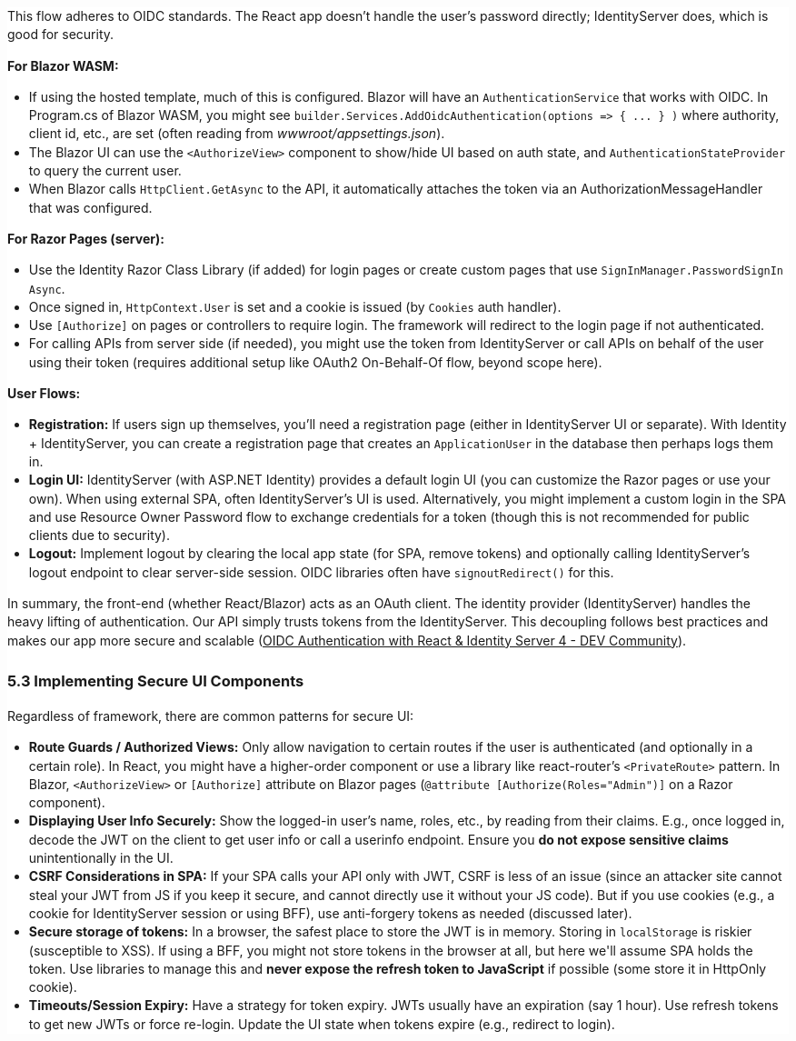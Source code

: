 
This flow adheres to OIDC standards. The React app doesn’t handle the user’s password directly; IdentityServer does, which is good for security.

**For Blazor WASM:**

- If using the hosted template, much of this is configured. Blazor will have an `AuthenticationService` that works with OIDC. In Program.cs of Blazor WASM, you might see `builder.Services.AddOidcAuthentication(options => { ... } )` where authority, client id, etc., are set (often reading from _wwwroot/appsettings.json_).
- The Blazor UI can use the `<AuthorizeView>` component to show/hide UI based on auth state, and `AuthenticationStateProvider` to query the current user.
- When Blazor calls `HttpClient.GetAsync` to the API, it automatically attaches the token via an AuthorizationMessageHandler that was configured.

**For Razor Pages (server):**

- Use the Identity Razor Class Library (if added) for login pages or create custom pages that use `SignInManager.PasswordSignInAsync`.
- Once signed in, `HttpContext.User` is set and a cookie is issued (by `Cookies` auth handler).
- Use `[Authorize]` on pages or controllers to require login. The framework will redirect to the login page if not authenticated.
- For calling APIs from server side (if needed), you might use the token from IdentityServer or call APIs on behalf of the user using their token (requires additional setup like OAuth2 On-Behalf-Of flow, beyond scope here).

**User Flows:**

- **Registration:** If users sign up themselves, you’ll need a registration page (either in IdentityServer UI or separate). With Identity + IdentityServer, you can create a registration page that creates an `ApplicationUser` in the database then perhaps logs them in.
- **Login UI:** IdentityServer (with ASP.NET Identity) provides a default login UI (you can customize the Razor pages or use your own). When using external SPA, often IdentityServer’s UI is used. Alternatively, you might implement a custom login in the SPA and use Resource Owner Password flow to exchange credentials for a token (though this is not recommended for public clients due to security).
- **Logout:** Implement logout by clearing the local app state (for SPA, remove tokens) and optionally calling IdentityServer’s logout endpoint to clear server-side session. OIDC libraries often have `signoutRedirect()` for this.

In summary, the front-end (whether React/Blazor) acts as an OAuth client. The identity provider (IdentityServer) handles the heavy lifting of authentication. Our API simply trusts tokens from the IdentityServer. This decoupling follows best practices and makes our app more secure and scalable ([OIDC Authentication with React & Identity Server 4 - DEV Community](https://dev.to/tappyy/oidc-authentication-with-react-identity-server-4-3h0d#:~:text=,y%20goodness)).

### 5.3 Implementing Secure UI Components <a name="secure-ui-components"></a>

Regardless of framework, there are common patterns for secure UI:

- **Route Guards / Authorized Views:** Only allow navigation to certain routes if the user is authenticated (and optionally in a certain role). In React, you might have a higher-order component or use a library like react-router’s `<PrivateRoute>` pattern. In Blazor, `<AuthorizeView>` or `[Authorize]` attribute on Blazor pages (`@attribute [Authorize(Roles="Admin")]` on a Razor component).
- **Displaying User Info Securely:** Show the logged-in user’s name, roles, etc., by reading from their claims. E.g., once logged in, decode the JWT on the client to get user info or call a userinfo endpoint. Ensure you **do not expose sensitive claims** unintentionally in the UI.
- **CSRF Considerations in SPA:** If your SPA calls your API only with JWT, CSRF is less of an issue (since an attacker site cannot steal your JWT from JS if you keep it secure, and cannot directly use it without your JS code). But if you use cookies (e.g., a cookie for IdentityServer session or using BFF), use anti-forgery tokens as needed (discussed later).
- **Secure storage of tokens:** In a browser, the safest place to store the JWT is in memory. Storing in `localStorage` is riskier (susceptible to XSS). If using a BFF, you might not store tokens in the browser at all, but here we'll assume SPA holds the token. Use libraries to manage this and **never expose the refresh token to JavaScript** if possible (some store it in HttpOnly cookie).
- **Timeouts/Session Expiry:** Have a strategy for token expiry. JWTs usually have an expiration (say 1 hour). Use refresh tokens to get new JWTs or force re-login. Update the UI state when tokens expire (e.g., redirect to login).